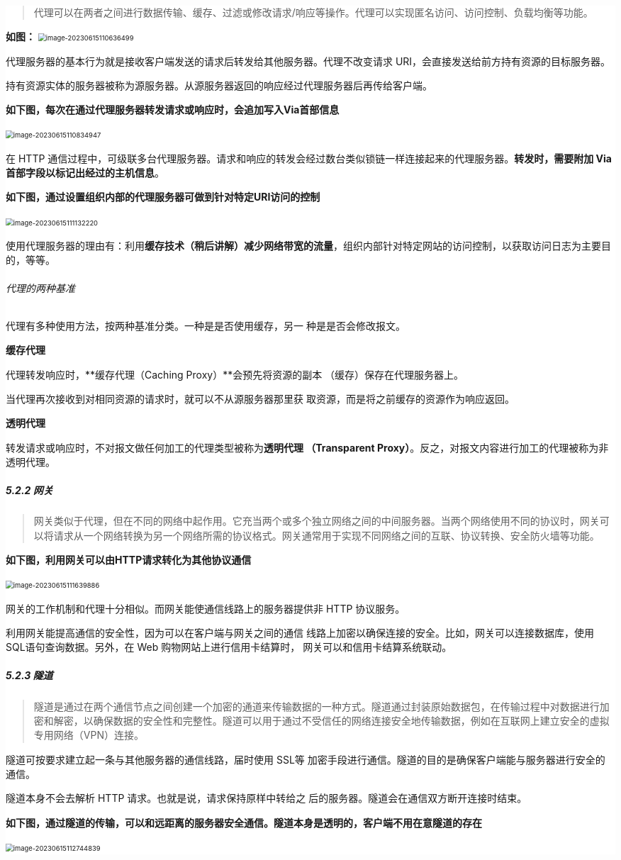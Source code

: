 > 代理可以在两者之间进行数据传输、缓存、过滤或修改请求/响应等操作。代理可以实现匿名访问、访问控制、负载均衡等功能。

**如图：**			<img src="https://cdn.staticaly.com/gh/JunXing-Tech/Image-Host@main/imageHost/image-20230615110636499.png" alt="image-20230615110636499" style="zoom:67%;" />

代理服务器的基本行为就是接收客户端发送的请求后转发给其他服务器。代理不改变请求 URI，会直接发送给前方持有资源的目标服务器。

持有资源实体的服务器被称为源服务器。从源服务器返回的响应经过代理服务器后再传给客户端。

**如下图，每次在通过代理服务器转发请求或响应时，会追加写入Via首部信息**

​					<img src="https://cdn.staticaly.com/gh/JunXing-Tech/Image-Host@main/imageHost/image-20230615110834947.png" alt="image-20230615110834947" style="zoom:67%;" />

在 HTTP 通信过程中，可级联多台代理服务器。请求和响应的转发会经过数台类似锁链一样连接起来的代理服务器。**转发时，需要附加 Via 首部字段以标记出经过的主机信息**。

**如下图，通过设置组织内部的代理服务器可做到针对特定URI访问的控制**

<img src="https://cdn.staticaly.com/gh/JunXing-Tech/Image-Host@main/imageHost/image-20230615111132220.png" alt="image-20230615111132220" style="zoom:67%;" />

使用代理服务器的理由有：利用**缓存技术（稍后讲解）减少网络带宽的流量**，组织内部针对特定网站的访问控制，以获取访问日志为主要目的，等等。

###### 代理的两种基准

代理有多种使用方法，按两种基准分类。一种是是否使用缓存，另一 种是是否会修改报文。

**缓存代理**

代理转发响应时，**缓存代理（Caching Proxy）**会预先将资源的副本 （缓存）保存在代理服务器上。

当代理再次接收到对相同资源的请求时，就可以不从源服务器那里获 取资源，而是将之前缓存的资源作为响应返回。

**透明代理**

转发请求或响应时，不对报文做任何加工的代理类型被称为**透明代理 （Transparent Proxy）**。反之，对报文内容进行加工的代理被称为非透明代理。

##### 5.2.2 网关

> 网关类似于代理，但在不同的网络中起作用。它充当两个或多个独立网络之间的中间服务器。当两个网络使用不同的协议时，网关可以将请求从一个网络转换为另一个网络所需的协议格式。网关通常用于实现不同网络之间的互联、协议转换、安全防火墙等功能。

**如下图，利用网关可以由HTTP请求转化为其他协议通信**

<img src="https://cdn.staticaly.com/gh/JunXing-Tech/Image-Host@main/imageHost/image-20230615111639886.png" alt="image-20230615111639886" style="zoom:67%;" />

网关的工作机制和代理十分相似。而网关能使通信线路上的服务器提供非 HTTP 协议服务。

利用网关能提高通信的安全性，因为可以在客户端与网关之间的通信 线路上加密以确保连接的安全。比如，网关可以连接数据库，使用 SQL语句查询数据。另外，在 Web 购物网站上进行信用卡结算时， 网关可以和信用卡结算系统联动。

##### 5.2.3 隧道

> 隧道是通过在两个通信节点之间创建一个加密的通道来传输数据的一种方式。隧道通过封装原始数据包，在传输过程中对数据进行加密和解密，以确保数据的安全性和完整性。隧道可以用于通过不受信任的网络连接安全地传输数据，例如在互联网上建立安全的虚拟专用网络（VPN）连接。

隧道可按要求建立起一条与其他服务器的通信线路，届时使用 SSL等 加密手段进行通信。隧道的目的是确保客户端能与服务器进行安全的 通信。

隧道本身不会去解析 HTTP 请求。也就是说，请求保持原样中转给之 后的服务器。隧道会在通信双方断开连接时结束。

**如下图，通过隧道的传输，可以和远距离的服务器安全通信。隧道本身是透明的，客户端不用在意隧道的存在**

<img src="https://cdn.staticaly.com/gh/JunXing-Tech/Image-Host@main/imageHost/image-20230615112744839.png" alt="image-20230615112744839" style="zoom:67%;" />
